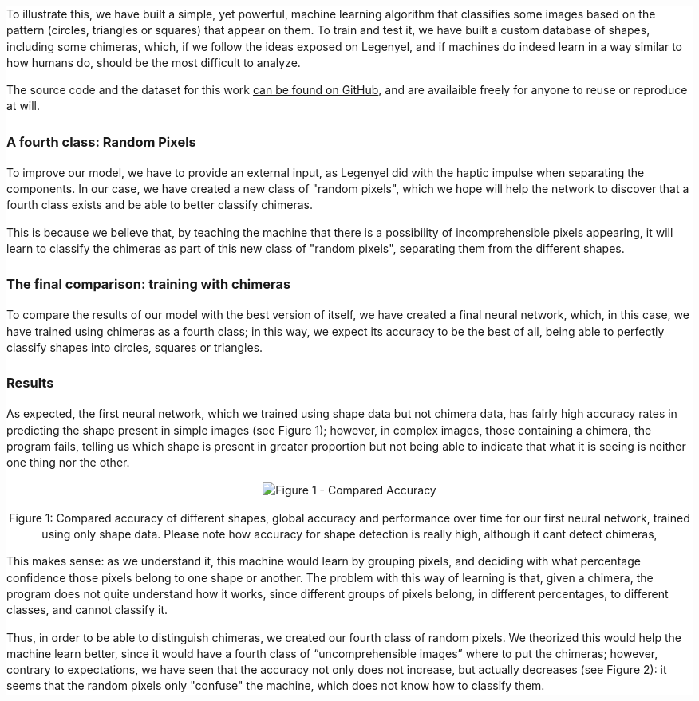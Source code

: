 To illustrate this, we have built a simple, yet powerful, machine learning algorithm that classifies some images based on the pattern (circles, triangles or squares) that appear on them. To train and test it, we have built a custom database of shapes, including some chimeras, which, if we follow the ideas exposed on Legenyel, and if machines do indeed learn in a way similar to how humans do, should be the most difficult to analyze.

The source code and the dataset for this work [can be found on GitHub](https://github.com/yaiza612/Link-between-brain-and-machine), and are availaible freely for anyone to reuse or reproduce at will.

### A fourth class: Random Pixels

To improve our model, we have to provide an external input, as Legenyel did with the haptic impulse when separating the components. In our case, we have created a new class of "random pixels", which we hope will help the network to discover that a fourth class exists and be able to better classify chimeras.

This is because we believe that, by teaching the machine that there is a possibility of incomprehensible pixels appearing, it will learn to classify the chimeras as part of this new class of "random pixels", separating them from the different shapes.

### The final comparison: training with chimeras

To compare the results of our model with the best version of itself, we have created a final neural network, which, in this case, we have trained using chimeras as a fourth class; in this way, we expect its accuracy to be the best of all, being able to perfectly classify shapes into circles, squares or triangles.

### Results

As expected, the first neural network, which we trained using shape data but not chimera data, has fairly high accuracy rates in predicting the shape present in simple images (see Figure 1); however, in complex images, those containing a chimera, the program fails, telling us which shape is present in greater proportion but not being able to indicate that what it is seeing is neither one thing nor the other.

<div style="text-align: center">
    <img src="./figure-1.png" alt="Figure 1 - Compared Accuracy" align="center" width="50%" />
    <p>Figure 1: Compared accuracy of different shapes, global accuracy and performance over time for our first neural network, trained using only shape data. Please note how accuracy for shape detection is really high, although it cant detect chimeras,</p>
</div>

This makes sense: as we understand it, this machine would learn by grouping pixels, and deciding with what percentage confidence those pixels belong to one shape or another. The problem with this way of learning is that, given a chimera, the program does not quite understand how it works, since different groups of pixels belong, in different percentages, to different classes, and cannot classify it.

Thus, in order to be able to distinguish chimeras, we created our fourth class of random pixels. We theorized this would help the machine learn better, since it would have a fourth class of “uncomprehensible images” where to put the chimeras; however, contrary to expectations, we have seen that the accuracy not only does not increase, but actually decreases (see Figure 2): it seems that the random pixels only "confuse" the machine, which does not know how to classify them.
